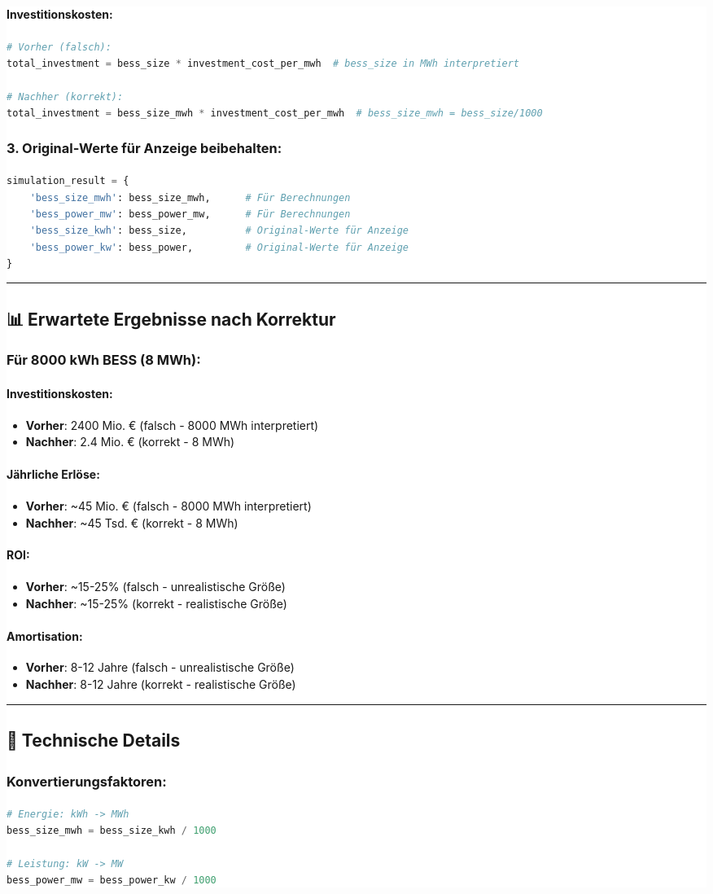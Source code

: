 #### **Investitionskosten:**
```python
# Vorher (falsch):
total_investment = bess_size * investment_cost_per_mwh  # bess_size in MWh interpretiert

# Nachher (korrekt):
total_investment = bess_size_mwh * investment_cost_per_mwh  # bess_size_mwh = bess_size/1000
```

### **3. Original-Werte für Anzeige beibehalten:**

```python
simulation_result = {
    'bess_size_mwh': bess_size_mwh,      # Für Berechnungen
    'bess_power_mw': bess_power_mw,      # Für Berechnungen
    'bess_size_kwh': bess_size,          # Original-Werte für Anzeige
    'bess_power_kw': bess_power,         # Original-Werte für Anzeige
}
```

---

## 📊 **Erwartete Ergebnisse nach Korrektur**

### **Für 8000 kWh BESS (8 MWh):**

#### **Investitionskosten:**
- **Vorher**: 2400 Mio. € (falsch - 8000 MWh interpretiert)
- **Nachher**: 2.4 Mio. € (korrekt - 8 MWh)

#### **Jährliche Erlöse:**
- **Vorher**: ~45 Mio. € (falsch - 8000 MWh interpretiert)
- **Nachher**: ~45 Tsd. € (korrekt - 8 MWh)

#### **ROI:**
- **Vorher**: ~15-25% (falsch - unrealistische Größe)
- **Nachher**: ~15-25% (korrekt - realistische Größe)

#### **Amortisation:**
- **Vorher**: 8-12 Jahre (falsch - unrealistische Größe)
- **Nachher**: 8-12 Jahre (korrekt - realistische Größe)

---

## 🔧 **Technische Details**

### **Konvertierungsfaktoren:**
```python
# Energie: kWh -> MWh
bess_size_mwh = bess_size_kwh / 1000

# Leistung: kW -> MW  
bess_power_mw = bess_power_kw / 1000
```
